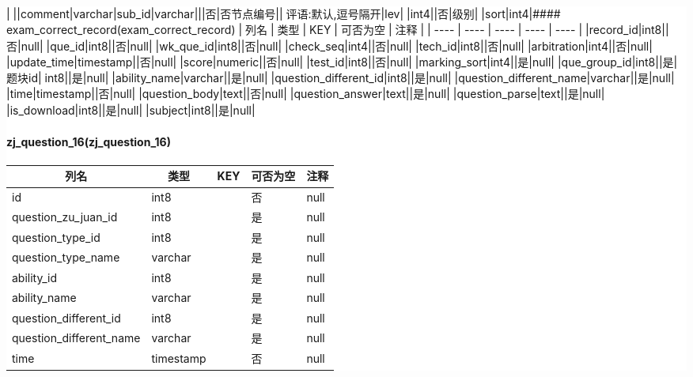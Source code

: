 |
||comment|varchar|sub_id|varchar|||否|否节点编号||
评语:默认,逗号隔开|lev|
|int4||否|级别|
|sort|int4|#### exam_correct_record(exam_correct_record)
| 列名   | 类型   | KEY  | 可否为空 | 注释   |
| ---- | ---- | ---- | ---- | ---- |
|record_id|int8||否|null|
|que_id|int8||否|null|
|wk_que_id|int8||否|null|
|check_seq|int4||否|null|
|tech_id|int8||否|null|
|arbitration|int4||否|null|
|update_time|timestamp||否|null|
|score|numeric||否|null|
|test_id|int8||否|null|
|marking_sort|int4||是|null|
|que_group_id|int8||是|题块id|
int8||是|null|
|ability_name|varchar||是|null|
|question_different_id|int8||是|null|
|question_different_name|varchar||是|null|
|time|timestamp||否|null|
|question_body|text||否|null|
|question_answer|text||是|null|
|question_parse|text||是|null|
|is_download|int8||是|null|
|subject|int8||是|null|
#### zj_question_16(zj_question_16)
| 列名   | 类型   | KEY  | 可否为空 | 注释   |
| ---- | ---- | ---- | ---- | ---- |
|id|int8||否|null|
|question_zu_juan_id|int8||是|null|
|question_type_id|int8||是|null|
|question_type_name|varchar||是|null|
|ability_id|int8||是|null|
|ability_name|varchar||是|null|
|question_different_id|int8||是|null|
|question_different_name|varchar||是|null|
|time|timestamp||否|null|